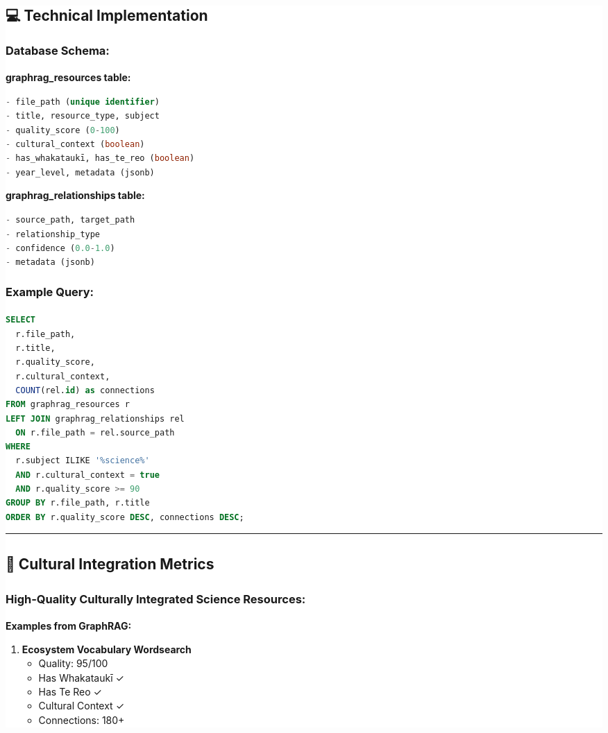 
## 💻 Technical Implementation

### **Database Schema:**

**graphrag_resources table:**
```sql
- file_path (unique identifier)
- title, resource_type, subject
- quality_score (0-100)
- cultural_context (boolean)
- has_whakataukī, has_te_reo (boolean)
- year_level, metadata (jsonb)
```

**graphrag_relationships table:**
```sql
- source_path, target_path
- relationship_type
- confidence (0.0-1.0)
- metadata (jsonb)
```

### **Example Query:**
```sql
SELECT 
  r.file_path,
  r.title,
  r.quality_score,
  r.cultural_context,
  COUNT(rel.id) as connections
FROM graphrag_resources r
LEFT JOIN graphrag_relationships rel 
  ON r.file_path = rel.source_path
WHERE 
  r.subject ILIKE '%science%'
  AND r.cultural_context = true
  AND r.quality_score >= 90
GROUP BY r.file_path, r.title
ORDER BY r.quality_score DESC, connections DESC;
```

---

## 🌿 Cultural Integration Metrics

### **High-Quality Culturally Integrated Science Resources:**

**Examples from GraphRAG:**
1. **Ecosystem Vocabulary Wordsearch**
   - Quality: 95/100
   - Has Whakataukī ✓
   - Has Te Reo ✓
   - Cultural Context ✓
   - Connections: 180+
